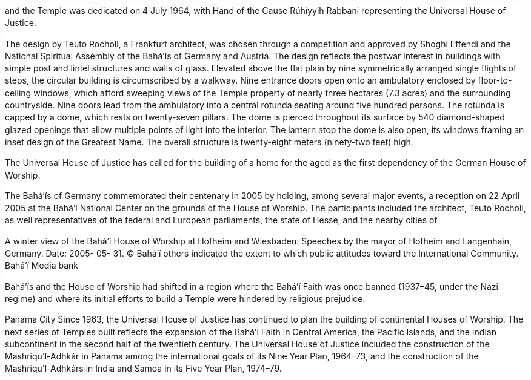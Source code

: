 and the Temple was dedicated on 4 July 1964, with Hand of the Cause Rúhíyyih Rabbani representing
the Universal House of Justice.

The design by Teuto Rocholl, a Frankfurt architect, was chosen through a competition and approved by
Shoghi Effendi and the National Spiritual Assembly of the Bahá’ís of Germany and Austria. The design
reflects the postwar interest in buildings with simple post and lintel structures and walls of glass.
Elevated above the flat plain by nine symmetrically arranged single flights of steps, the circular building
is circumscribed by a walkway. Nine entrance doors open onto an ambulatory enclosed by floor-to-
ceiling windows, which afford sweeping views of the Temple property of nearly three hectares (7.3
acres) and the surrounding countryside. Nine doors lead from the ambulatory into a central rotunda
seating around five hundred persons. The rotunda is capped by a dome, which rests on twenty-seven
pillars. The dome is pierced throughout its surface by 540 diamond-shaped glazed openings that allow
multiple points of light into the interior. The lantern atop the dome is also open, its windows framing an
inset design of the Greatest Name. The overall structure is twenty-eight meters (ninety-two feet) high.

The Universal House of Justice has called for the building of a
home for the aged as the first dependency of the German House
of Worship.

The Bahá’ís of Germany commemorated their centenary in 2005
by holding, among several major events, a reception on 22 April
2005 at the Bahá’í National Center on the grounds of the House
of Worship. The participants included the architect, Teuto
Rocholl, as well representatives of the federal and European
parliaments, the state of Hesse, and the nearby cities of

A winter view of the Bahá’í House of Worship at
Hofheim and Wiesbaden. Speeches by the mayor of Hofheim and Langenhain, Germany. Date: 2005- 05- 31. © Bahá’í
others indicated the extent to which public attitudes toward the   International Community. Bahá’í Media bank

Bahá’ís and the House of Worship had shifted in a region where the Bahá’í Faith was once banned
(1937–45, under the Nazi regime) and where its initial efforts to build a Temple were hindered by
religious prejudice.

Panama City
Since 1963, the Universal House of Justice has continued to plan the building of continental Houses of
Worship. The next series of Temples built reflects the expansion of the Bahá’í Faith in Central America,
the Pacific Islands, and the Indian subcontinent in the second half of the twentieth century. The
Universal House of Justice included the construction of the Mashriqu’l-Adhkár in Panama among the
international goals of its Nine Year Plan, 1964–73, and the construction of the Mashriqu’l-Adhkárs in
India and Samoa in its Five Year Plan, 1974–79.
